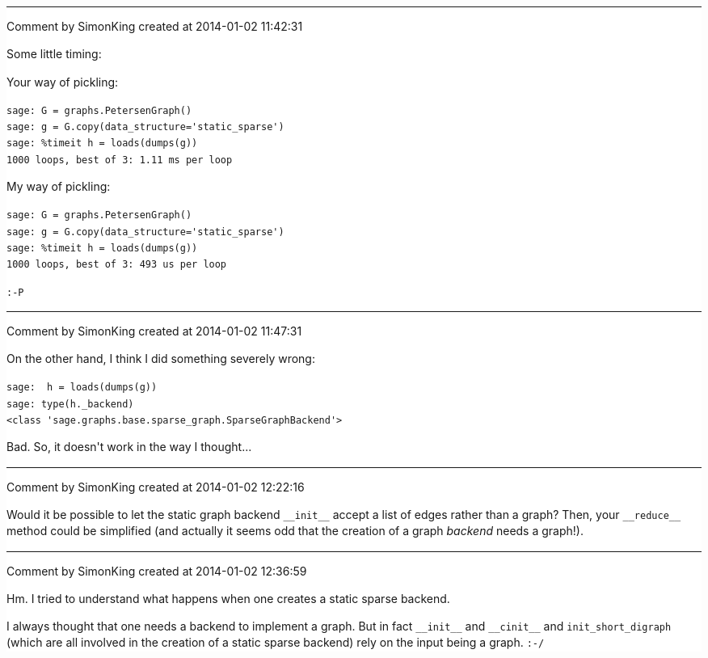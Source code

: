 

---

Comment by SimonKing created at 2014-01-02 11:42:31

Some little timing:

Your way of pickling:

```
sage: G = graphs.PetersenGraph()
sage: g = G.copy(data_structure='static_sparse')
sage: %timeit h = loads(dumps(g))
1000 loops, best of 3: 1.11 ms per loop
```


My way of pickling:

```
sage: G = graphs.PetersenGraph()
sage: g = G.copy(data_structure='static_sparse')
sage: %timeit h = loads(dumps(g))
1000 loops, best of 3: 493 us per loop
```

`:-P`


---

Comment by SimonKing created at 2014-01-02 11:47:31

On the other hand, I think I did something severely wrong:

```
sage:  h = loads(dumps(g))
sage: type(h._backend)
<class 'sage.graphs.base.sparse_graph.SparseGraphBackend'>
```

Bad. So, it doesn't work in the way I thought...


---

Comment by SimonKing created at 2014-01-02 12:22:16

Would it be possible to let the static graph backend `__init__` accept a list of edges rather than a graph? Then, your `__reduce__` method could be simplified (and actually it seems odd that the creation of a graph *backend* needs a graph!).


---

Comment by SimonKing created at 2014-01-02 12:36:59

Hm. I tried to understand what happens when one creates a static sparse backend.

I always thought that one needs a backend to implement a graph. But in fact `__init__` and `__cinit__` and `init_short_digraph` (which are all involved in the creation of a static sparse backend) rely on the input being a graph. `:-/`
